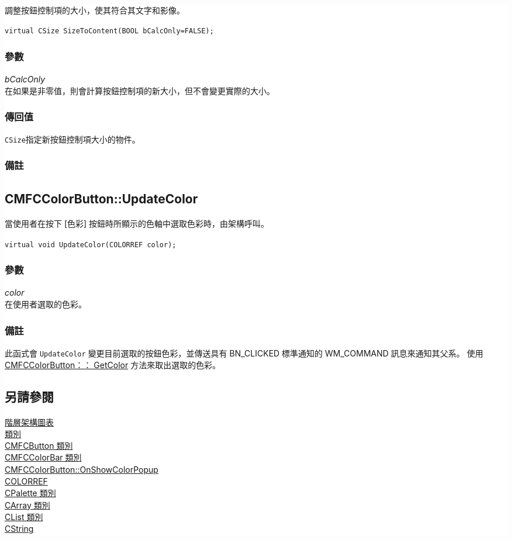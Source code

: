 調整按鈕控制項的大小，使其符合其文字和影像。

```
virtual CSize SizeToContent(BOOL bCalcOnly=FALSE);
```

### <a name="parameters"></a>參數

*bCalcOnly*<br/>
在如果是非零值，則會計算按鈕控制項的新大小，但不會變更實際的大小。

### <a name="return-value"></a>傳回值

`CSize`指定新按鈕控制項大小的物件。

### <a name="remarks"></a>備註

## <a name="cmfccolorbuttonupdatecolor"></a><a name="updatecolor"></a> CMFCColorButton::UpdateColor

當使用者在按下 [色彩] 按鈕時所顯示的色軸中選取色彩時，由架構呼叫。

```
virtual void UpdateColor(COLORREF color);
```

### <a name="parameters"></a>參數

*color*<br/>
在使用者選取的色彩。

### <a name="remarks"></a>備註

此函式會 `UpdateColor` 變更目前選取的按鈕色彩，並傳送具有 BN_CLICKED 標準通知的 WM_COMMAND 訊息來通知其父系。 使用 [CMFCColorButton：： GetColor](#getcolor) 方法來取出選取的色彩。

## <a name="see-also"></a>另請參閱

[階層架構圖表](../../mfc/hierarchy-chart.md)<br/>
[類別](../../mfc/reference/mfc-classes.md)<br/>
[CMFCButton 類別](../../mfc/reference/cmfcbutton-class.md)<br/>
[CMFCColorBar 類別](../../mfc/reference/cmfccolorbar-class.md)<br/>
[CMFCColorButton::OnShowColorPopup](#onshowcolorpopup)<br/>
[COLORREF](/windows/win32/gdi/colorref)<br/>
[CPalette 類別](../../mfc/reference/cpalette-class.md)<br/>
[CArray 類別](../../mfc/reference/carray-class.md)<br/>
[CList 類別](../../mfc/reference/clist-class.md)<br/>
[CString](../../atl-mfc-shared/reference/cstringt-class.md)
